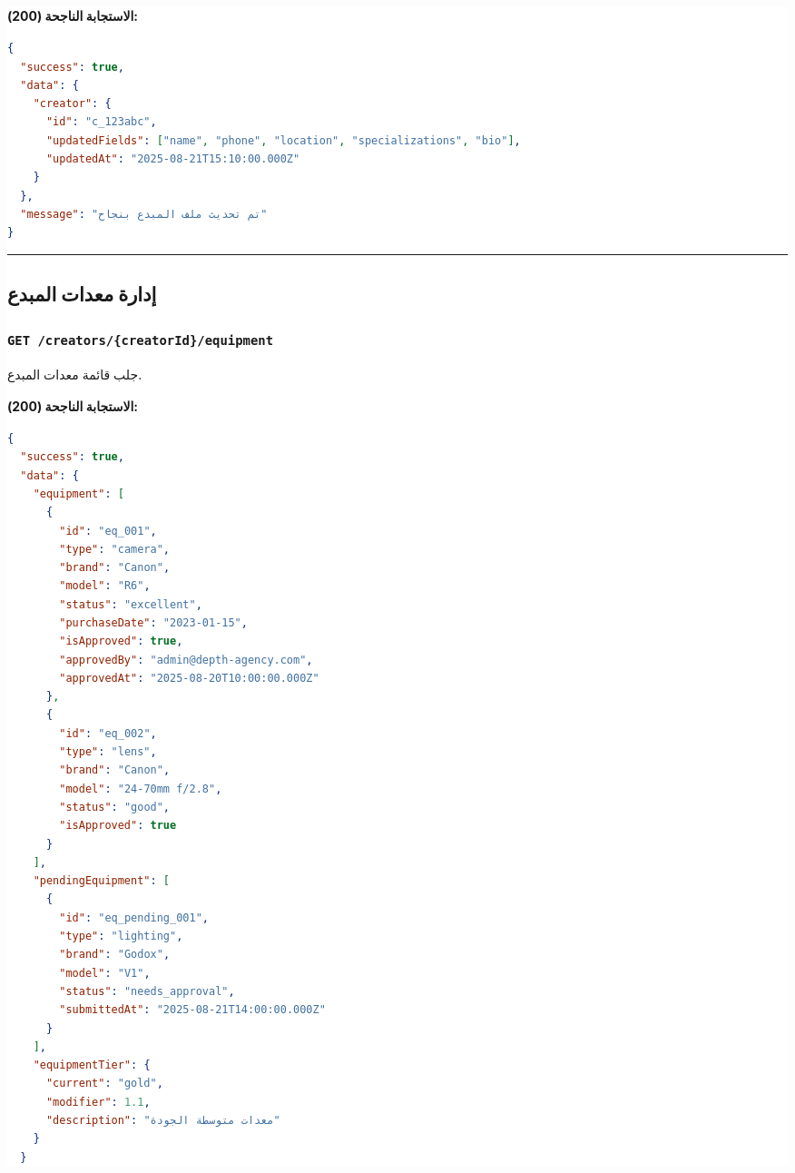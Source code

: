 **الاستجابة الناجحة (200):**
```json
{
  "success": true,
  "data": {
    "creator": {
      "id": "c_123abc",
      "updatedFields": ["name", "phone", "location", "specializations", "bio"],
      "updatedAt": "2025-08-21T15:10:00.000Z"
    }
  },
  "message": "تم تحديث ملف المبدع بنجاح"
}
```

---

## إدارة معدات المبدع

### `GET /creators/{creatorId}/equipment`
جلب قائمة معدات المبدع.

**الاستجابة الناجحة (200):**
```json
{
  "success": true,
  "data": {
    "equipment": [
      {
        "id": "eq_001",
        "type": "camera",
        "brand": "Canon",
        "model": "R6",
        "status": "excellent",
        "purchaseDate": "2023-01-15",
        "isApproved": true,
        "approvedBy": "admin@depth-agency.com",
        "approvedAt": "2025-08-20T10:00:00.000Z"
      },
      {
        "id": "eq_002",
        "type": "lens",
        "brand": "Canon",
        "model": "24-70mm f/2.8",
        "status": "good",
        "isApproved": true
      }
    ],
    "pendingEquipment": [
      {
        "id": "eq_pending_001",
        "type": "lighting",
        "brand": "Godox",
        "model": "V1",
        "status": "needs_approval",
        "submittedAt": "2025-08-21T14:00:00.000Z"
      }
    ],
    "equipmentTier": {
      "current": "gold",
      "modifier": 1.1,
      "description": "معدات متوسطة الجودة"
    }
  }
```
